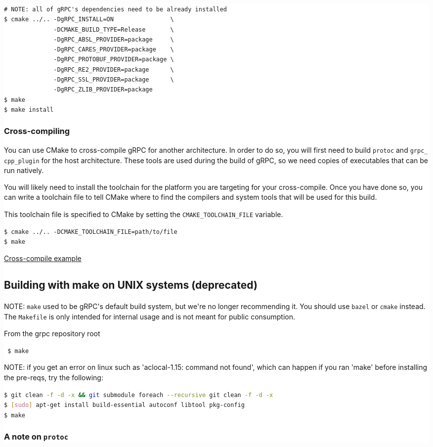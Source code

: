 ``` 
# NOTE: all of gRPC's dependencies need to be already installed 
$ cmake ../.. -DgRPC_INSTALL=ON                \ 
              -DCMAKE_BUILD_TYPE=Release       \ 
              -DgRPC_ABSL_PROVIDER=package     \ 
              -DgRPC_CARES_PROVIDER=package    \ 
              -DgRPC_PROTOBUF_PROVIDER=package \ 
              -DgRPC_RE2_PROVIDER=package      \ 
              -DgRPC_SSL_PROVIDER=package      \ 
              -DgRPC_ZLIB_PROVIDER=package 
$ make 
$ make install 
``` 
 
### Cross-compiling 
 
You can use CMake to cross-compile gRPC for another architecture. In order to 
do so, you will first need to build `protoc` and `grpc_cpp_plugin` 
for the host architecture. These tools are used during the build of gRPC, so 
we need copies of executables that can be run natively. 
 
You will likely need to install the toolchain for the platform you are 
targeting for your cross-compile. Once you have done so, you can write a 
toolchain file to tell CMake where to find the compilers and system tools 
that will be used for this build. 
 
This toolchain file is specified to CMake by setting the `CMAKE_TOOLCHAIN_FILE` 
variable. 
``` 
$ cmake ../.. -DCMAKE_TOOLCHAIN_FILE=path/to/file 
$ make 
``` 
 
[Cross-compile example](test/distrib/cpp/run_distrib_test_raspberry_pi.sh) 
 
## Building with make on UNIX systems (deprecated) 
 
NOTE: `make` used to be gRPC's default build system, but we're no longer recommending it. You should use `bazel` or `cmake` instead. The `Makefile` is only intended for internal usage and is not meant for public consumption. 
 
From the grpc repository root 
```sh 
 $ make 
``` 
 
NOTE: if you get an error on linux such as 'aclocal-1.15: command not found', which can happen if you ran 'make' before installing the pre-reqs, try the following: 
```sh 
$ git clean -f -d -x && git submodule foreach --recursive git clean -f -d -x 
$ [sudo] apt-get install build-essential autoconf libtool pkg-config 
$ make 
``` 
 
### A note on `protoc` 
 